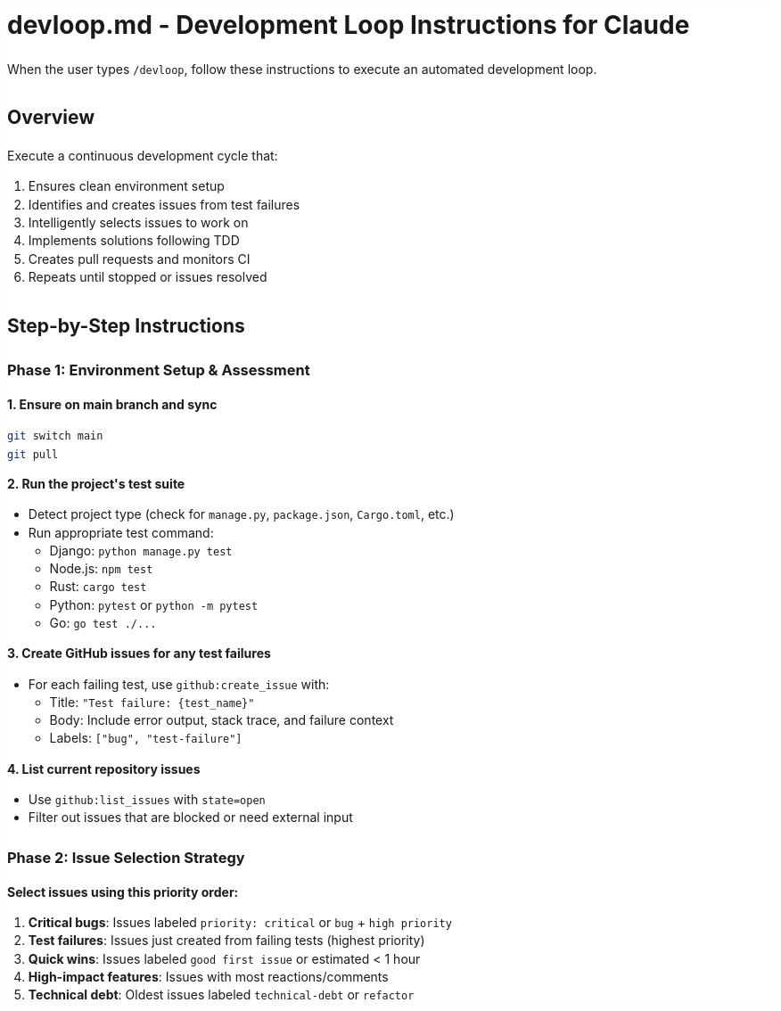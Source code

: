 # devloop.md - Development Loop Instructions for Claude

When the user types `/devloop`, follow these instructions to execute an automated development loop.

## Overview

Execute a continuous development cycle that:

1. Ensures clean environment setup
2. Identifies and creates issues from test failures
3. Intelligently selects issues to work on
4. Implements solutions following TDD
5. Creates pull requests and monitors CI
6. Repeats until stopped or issues resolved

## Step-by-Step Instructions

### Phase 1: Environment Setup & Assessment

**1. Ensure on main branch and sync**

```bash
git switch main
git pull
```

**2. Run the project's test suite**

- Detect project type (check for `manage.py`, `package.json`, `Cargo.toml`, etc.)
- Run appropriate test command:
  - Django: `python manage.py test`
  - Node.js: `npm test`
  - Rust: `cargo test`
  - Python: `pytest` or `python -m pytest`
  - Go: `go test ./...`

**3. Create GitHub issues for any test failures**

- For each failing test, use `github:create_issue` with:
  - Title: `"Test failure: {test_name}"`
  - Body: Include error output, stack trace, and failure context
  - Labels: `["bug", "test-failure"]`

**4. List current repository issues**

- Use `github:list_issues` with `state=open`
- Filter out issues that are blocked or need external input

### Phase 2: Issue Selection Strategy

**Select issues using this priority order:**

1. **Critical bugs**: Issues labeled `priority: critical` or `bug` + `high priority`
2. **Test failures**: Issues just created from failing tests (highest priority)
3. **Quick wins**: Issues labeled `good first issue` or estimated < 1 hour
4. **High-impact features**: Issues with most reactions/comments
5. **Technical debt**: Oldest issues labeled `technical-debt` or `refactor`
